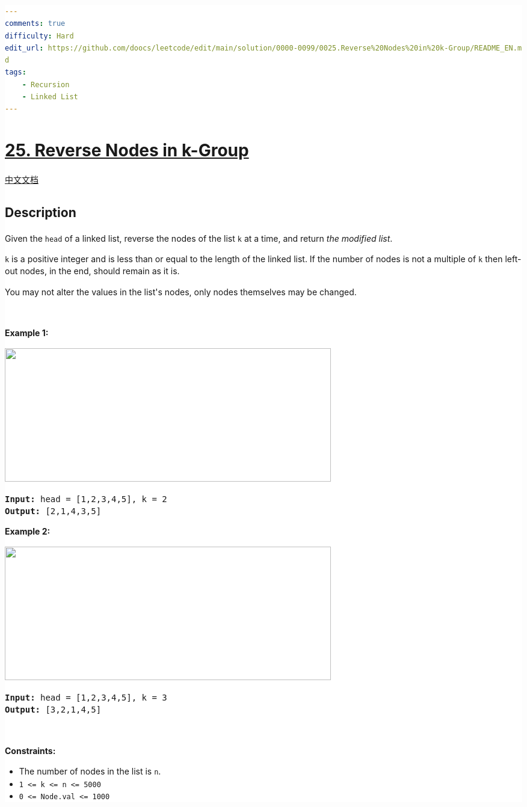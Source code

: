 ```yaml
---
comments: true
difficulty: Hard
edit_url: https://github.com/doocs/leetcode/edit/main/solution/0000-0099/0025.Reverse%20Nodes%20in%20k-Group/README_EN.md
tags:
    - Recursion
    - Linked List
---
```




# [25. Reverse Nodes in k-Group](https://leetcode.com/problems/reverse-nodes-in-k-group)

[中文文档](/solution/0000-0099/0025.Reverse%20Nodes%20in%20k-Group/README.md)

## Description



<p>Given the <code>head</code> of a linked list, reverse the nodes of the list <code>k</code> at a time, and return <em>the modified list</em>.</p>

<p><code>k</code> is a positive integer and is less than or equal to the length of the linked list. If the number of nodes is not a multiple of <code>k</code> then left-out nodes, in the end, should remain as it is.</p>

<p>You may not alter the values in the list&#39;s nodes, only nodes themselves may be changed.</p>

<p>&nbsp;</p>
<p><strong class="example">Example 1:</strong></p>
<img alt="" src="https://fastly.jsdelivr.net/gh/doocs/leetcode@main/solution/0000-0099/0025.Reverse%20Nodes%20in%20k-Group/images/reverse_ex1.jpg" style="width: 542px; height: 222px;" />
<pre>
<strong>Input:</strong> head = [1,2,3,4,5], k = 2
<strong>Output:</strong> [2,1,4,3,5]
</pre>

<p><strong class="example">Example 2:</strong></p>
<img alt="" src="https://fastly.jsdelivr.net/gh/doocs/leetcode@main/solution/0000-0099/0025.Reverse%20Nodes%20in%20k-Group/images/reverse_ex2.jpg" style="width: 542px; height: 222px;" />
<pre>
<strong>Input:</strong> head = [1,2,3,4,5], k = 3
<strong>Output:</strong> [3,2,1,4,5]
</pre>

<p>&nbsp;</p>
<p><strong>Constraints:</strong></p>

<ul>
	<li>The number of nodes in the list is <code>n</code>.</li>
	<li><code>1 &lt;= k &lt;= n &lt;= 5000</code></li>
	<li><code>0 &lt;= Node.val &lt;= 1000</code></li>
</ul>
